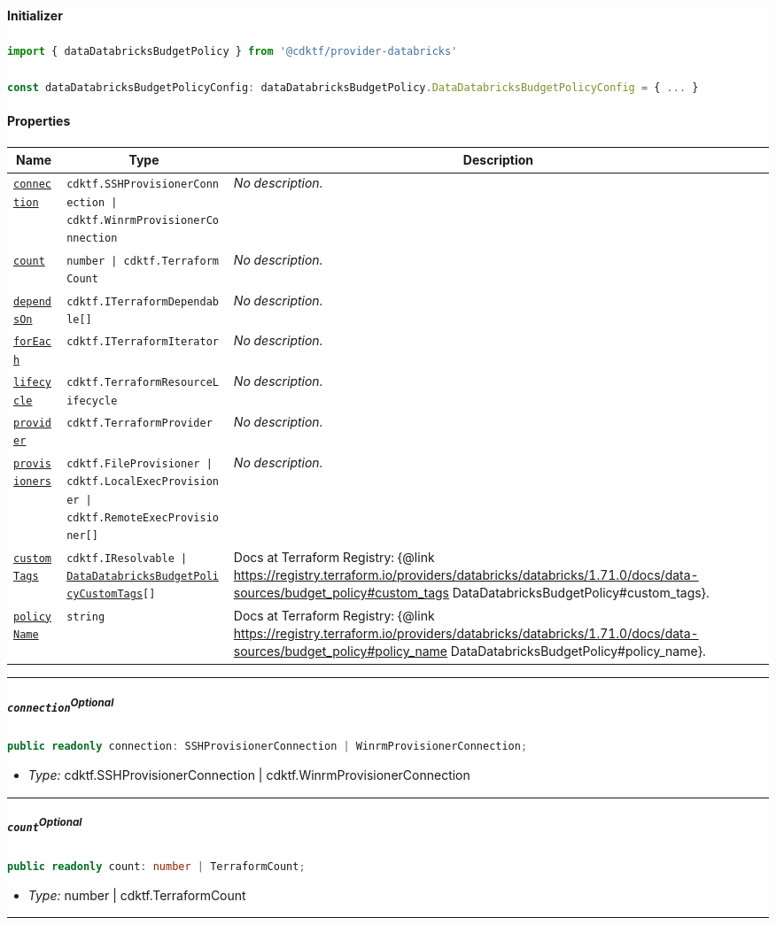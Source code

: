 #### Initializer <a name="Initializer" id="@cdktf/provider-databricks.dataDatabricksBudgetPolicy.DataDatabricksBudgetPolicyConfig.Initializer"></a>

```typescript
import { dataDatabricksBudgetPolicy } from '@cdktf/provider-databricks'

const dataDatabricksBudgetPolicyConfig: dataDatabricksBudgetPolicy.DataDatabricksBudgetPolicyConfig = { ... }
```

#### Properties <a name="Properties" id="Properties"></a>

| **Name** | **Type** | **Description** |
| --- | --- | --- |
| <code><a href="#@cdktf/provider-databricks.dataDatabricksBudgetPolicy.DataDatabricksBudgetPolicyConfig.property.connection">connection</a></code> | <code>cdktf.SSHProvisionerConnection \| cdktf.WinrmProvisionerConnection</code> | *No description.* |
| <code><a href="#@cdktf/provider-databricks.dataDatabricksBudgetPolicy.DataDatabricksBudgetPolicyConfig.property.count">count</a></code> | <code>number \| cdktf.TerraformCount</code> | *No description.* |
| <code><a href="#@cdktf/provider-databricks.dataDatabricksBudgetPolicy.DataDatabricksBudgetPolicyConfig.property.dependsOn">dependsOn</a></code> | <code>cdktf.ITerraformDependable[]</code> | *No description.* |
| <code><a href="#@cdktf/provider-databricks.dataDatabricksBudgetPolicy.DataDatabricksBudgetPolicyConfig.property.forEach">forEach</a></code> | <code>cdktf.ITerraformIterator</code> | *No description.* |
| <code><a href="#@cdktf/provider-databricks.dataDatabricksBudgetPolicy.DataDatabricksBudgetPolicyConfig.property.lifecycle">lifecycle</a></code> | <code>cdktf.TerraformResourceLifecycle</code> | *No description.* |
| <code><a href="#@cdktf/provider-databricks.dataDatabricksBudgetPolicy.DataDatabricksBudgetPolicyConfig.property.provider">provider</a></code> | <code>cdktf.TerraformProvider</code> | *No description.* |
| <code><a href="#@cdktf/provider-databricks.dataDatabricksBudgetPolicy.DataDatabricksBudgetPolicyConfig.property.provisioners">provisioners</a></code> | <code>cdktf.FileProvisioner \| cdktf.LocalExecProvisioner \| cdktf.RemoteExecProvisioner[]</code> | *No description.* |
| <code><a href="#@cdktf/provider-databricks.dataDatabricksBudgetPolicy.DataDatabricksBudgetPolicyConfig.property.customTags">customTags</a></code> | <code>cdktf.IResolvable \| <a href="#@cdktf/provider-databricks.dataDatabricksBudgetPolicy.DataDatabricksBudgetPolicyCustomTags">DataDatabricksBudgetPolicyCustomTags</a>[]</code> | Docs at Terraform Registry: {@link https://registry.terraform.io/providers/databricks/databricks/1.71.0/docs/data-sources/budget_policy#custom_tags DataDatabricksBudgetPolicy#custom_tags}. |
| <code><a href="#@cdktf/provider-databricks.dataDatabricksBudgetPolicy.DataDatabricksBudgetPolicyConfig.property.policyName">policyName</a></code> | <code>string</code> | Docs at Terraform Registry: {@link https://registry.terraform.io/providers/databricks/databricks/1.71.0/docs/data-sources/budget_policy#policy_name DataDatabricksBudgetPolicy#policy_name}. |

---

##### `connection`<sup>Optional</sup> <a name="connection" id="@cdktf/provider-databricks.dataDatabricksBudgetPolicy.DataDatabricksBudgetPolicyConfig.property.connection"></a>

```typescript
public readonly connection: SSHProvisionerConnection | WinrmProvisionerConnection;
```

- *Type:* cdktf.SSHProvisionerConnection | cdktf.WinrmProvisionerConnection

---

##### `count`<sup>Optional</sup> <a name="count" id="@cdktf/provider-databricks.dataDatabricksBudgetPolicy.DataDatabricksBudgetPolicyConfig.property.count"></a>

```typescript
public readonly count: number | TerraformCount;
```

- *Type:* number | cdktf.TerraformCount

---
